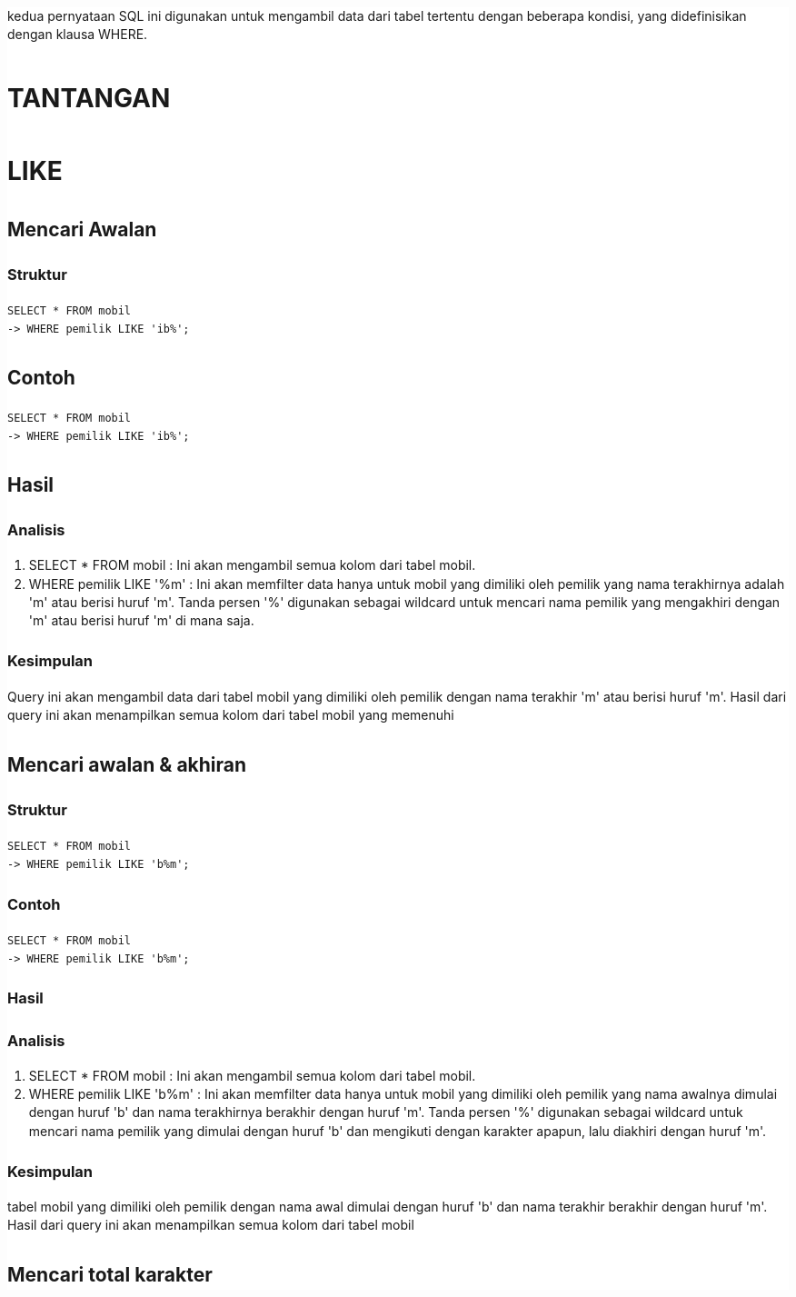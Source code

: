 kedua pernyataan SQL ini digunakan untuk mengambil data dari tabel tertentu dengan beberapa kondisi, yang didefinisikan dengan klausa WHERE.

# TANTANGAN
# LIKE
## Mencari Awalan 
### Struktur 
```mysql
SELECT * FROM mobil
-> WHERE pemilik LIKE 'ib%';
```
## Contoh
```mysql
SELECT * FROM mobil
-> WHERE pemilik LIKE 'ib%';
```
## Hasil 


### Analisis
1. SELECT * FROM mobil : Ini akan mengambil semua kolom dari tabel mobil.
2. WHERE pemilik LIKE '%m' : Ini akan memfilter data hanya untuk mobil yang dimiliki oleh pemilik yang nama terakhirnya adalah 'm' atau berisi huruf 'm'. Tanda persen '%' digunakan sebagai wildcard untuk mencari nama pemilik yang mengakhiri dengan 'm' atau berisi huruf 'm' di mana saja.
### Kesimpulan
Query ini akan mengambil data dari tabel mobil yang dimiliki oleh pemilik dengan nama terakhir 'm' atau berisi huruf 'm'. Hasil dari query ini akan menampilkan semua kolom dari tabel mobil yang memenuhi
## Mencari awalan & akhiran
### Struktur

```mysql
SELECT * FROM mobil
-> WHERE pemilik LIKE 'b%m';
```
### Contoh
```mysql
SELECT * FROM mobil
-> WHERE pemilik LIKE 'b%m';
```

### Hasil

### Analisis
1. SELECT * FROM mobil : Ini akan mengambil semua kolom dari tabel mobil.
2. WHERE pemilik LIKE 'b%m' : Ini akan memfilter data hanya untuk mobil yang dimiliki oleh pemilik yang nama awalnya dimulai dengan huruf 'b' dan nama terakhirnya berakhir dengan huruf 'm'. Tanda persen '%' digunakan sebagai wildcard untuk mencari nama pemilik yang dimulai dengan huruf 'b' dan mengikuti dengan karakter apapun, lalu diakhiri dengan huruf 'm'.
### Kesimpulan
tabel mobil yang dimiliki oleh pemilik dengan nama awal dimulai dengan huruf 'b' dan nama terakhir berakhir dengan huruf 'm'. Hasil dari query ini akan menampilkan semua kolom dari tabel mobil
## Mencari total karakter